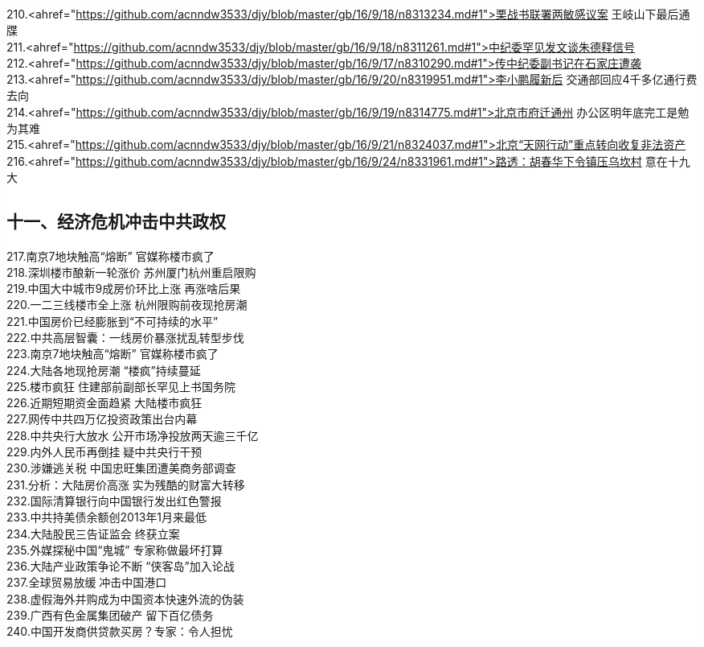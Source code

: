 210.<ahref="https://github.com/acnndw3533/djy/blob/master/gb/16/9/18/n8313234.md#1">栗战书联署两敏感议案 王岐山下最后通牒</a><br />
211.<ahref="https://github.com/acnndw3533/djy/blob/master/gb/16/9/18/n8311261.md#1">中纪委罕见发文谈朱德释信号</a><br />
212.<ahref="https://github.com/acnndw3533/djy/blob/master/gb/16/9/17/n8310290.md#1">传中纪委副书记在石家庄遭袭</a><br />
213.<ahref="https://github.com/acnndw3533/djy/blob/master/gb/16/9/20/n8319951.md#1">李小鹏履新后 交通部回应4千多亿通行费去向</a><br />
214.<ahref="https://github.com/acnndw3533/djy/blob/master/gb/16/9/19/n8314775.md#1">北京市府迁通州 办公区明年底完工是勉为其难</a><br />
215.<ahref="https://github.com/acnndw3533/djy/blob/master/gb/16/9/21/n8324037.md#1">北京“天网行动”重点转向收复非法资产</a><br />
216.<ahref="https://github.com/acnndw3533/djy/blob/master/gb/16/9/24/n8331961.md#1">路透：胡春华下令镇压乌坎村 意在十九大</a></p>
<h2>十一、经济危机冲击中共政权</h2>
<p>217.<ahref="https://github.com/acnndw3533/djy/blob/master/gb/16/9/20/n8320536.md#1">南京7地块触高“熔断” 官媒称楼市疯了</a><br />
218.<ahref="https://github.com/acnndw3533/djy/blob/master/gb/16/9/19/n8315056.md#1">深圳楼市酿新一轮涨价 苏州厦门杭州重启限购</a><br />
219.<ahref="https://github.com/acnndw3533/djy/blob/master/gb/16/9/20/n8319473.md#1">中国大中城市9成房价环比上涨 再涨啥后果</a><br />
220.<ahref="https://github.com/acnndw3533/djy/blob/master/gb/16/9/19/n8316319.md#1">一二三线楼市全上涨 杭州限购前夜现抢房潮</a><br />
221.<ahref="https://github.com/acnndw3533/djy/blob/master/gb/16/9/19/n8316083.md#1">中国房价已经膨胀到“不可持续的水平”</a><br />
222.<ahref="https://github.com/acnndw3533/djy/blob/master/gb/16/9/19/n8315123.md#1">中共高层智囊：一线房价暴涨扰乱转型步伐</a><br />
223.<ahref="https://github.com/acnndw3533/djy/blob/master/gb/16/9/20/n8320536.md#1">南京7地块触高“熔断” 官媒称楼市疯了</a><br />
224.<ahref="https://github.com/acnndw3533/djy/blob/master/gb/16/9/22/n8327632.md#1">大陆各地现抢房潮 “楼疯”持续蔓延</a><br />
225.<ahref="https://github.com/acnndw3533/djy/blob/master/gb/16/9/23/n8330832.md#1">楼市疯狂 住建部前副部长罕见上书国务院</a><br />
226.<ahref="https://github.com/acnndw3533/djy/blob/master/gb/16/9/24/n8332416.md#1">近期短期资金面趋紧 大陆楼市疯狂</a><br />
227.<ahref="https://github.com/acnndw3533/djy/blob/master/gb/16/9/20/n8319629.md#1">网传中共四万亿投资政策出台内幕</a><br />
228.<ahref="https://github.com/acnndw3533/djy/blob/master/gb/16/9/20/n8318737.md#1">中共央行大放水 公开市场净投放两天逾三千亿</a><br />
229.<ahref="https://github.com/acnndw3533/djy/blob/master/gb/16/9/19/n8316748.md#1">内外人民币再倒挂 疑中共央行干预</a><br />
230.<ahref="https://github.com/acnndw3533/djy/blob/master/gb/16/9/20/n8317517.md#1">涉嫌逃关税 中国忠旺集团遭美商务部调查</a><br />
231.<ahref="https://github.com/acnndw3533/djy/blob/master/gb/16/9/19/n8316160.md#1">分析：大陆房价高涨 实为残酷的财富大转移</a><br />
232.<ahref="https://github.com/acnndw3533/djy/blob/master/gb/16/9/18/n8312595.md#1">国际清算银行向中国银行发出红色警报</a><br />
233.<ahref="https://github.com/acnndw3533/djy/blob/master/gb/16/9/18/n8312392.md#1">中共持美债余额创2013年1月来最低</a><br />
234.<ahref="https://github.com/acnndw3533/djy/blob/master/gb/16/9/21/n8323996.md#1">大陆股民三告证监会 终获立案</a><br />
235.<ahref="https://github.com/acnndw3533/djy/blob/master/gb/16/9/21/n8323804.md#1">外媒探秘中国“鬼城” 专家称做最坏打算</a><br />
236.<ahref="https://github.com/acnndw3533/djy/blob/master/gb/16/9/21/n8322935.md#1">大陆产业政策争论不断 “侠客岛”加入论战</a><br />
237.<ahref="https://github.com/acnndw3533/djy/blob/master/gb/16/9/21/n8321751.md#1">全球贸易放缓 冲击中国港口</a><br />
238.<ahref="https://github.com/acnndw3533/djy/blob/master/gb/16/9/22/n8327235.md#1">虚假海外并购成为中国资本快速外流的伪装</a><br />
239.<ahref="https://github.com/acnndw3533/djy/blob/master/gb/16/9/22/n8327184.md#1">广西有色金属集团破产 留下百亿债务</a><br />
240.<ahref="https://github.com/acnndw3533/djy/blob/master/gb/16/9/22/n8327132.md#1">中国开发商供贷款买房？专家：令人担忧</a><br />